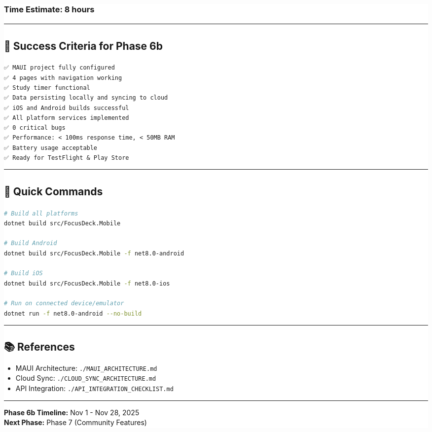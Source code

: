 ### Time Estimate: 8 hours

---

## 🎯 Success Criteria for Phase 6b

```
✅ MAUI project fully configured
✅ 4 pages with navigation working
✅ Study timer functional
✅ Data persisting locally and syncing to cloud
✅ iOS and Android builds successful
✅ All platform services implemented
✅ 0 critical bugs
✅ Performance: < 100ms response time, < 50MB RAM
✅ Battery usage acceptable
✅ Ready for TestFlight & Play Store
```

---

## 🚀 Quick Commands

```bash
# Build all platforms
dotnet build src/FocusDeck.Mobile

# Build Android
dotnet build src/FocusDeck.Mobile -f net8.0-android

# Build iOS
dotnet build src/FocusDeck.Mobile -f net8.0-ios

# Run on connected device/emulator
dotnet run -f net8.0-android --no-build
```

---

## 📚 References

- MAUI Architecture: `./MAUI_ARCHITECTURE.md`
- Cloud Sync: `./CLOUD_SYNC_ARCHITECTURE.md`
- API Integration: `./API_INTEGRATION_CHECKLIST.md`

---

**Phase 6b Timeline:** Nov 1 - Nov 28, 2025  
**Next Phase:** Phase 7 (Community Features)

